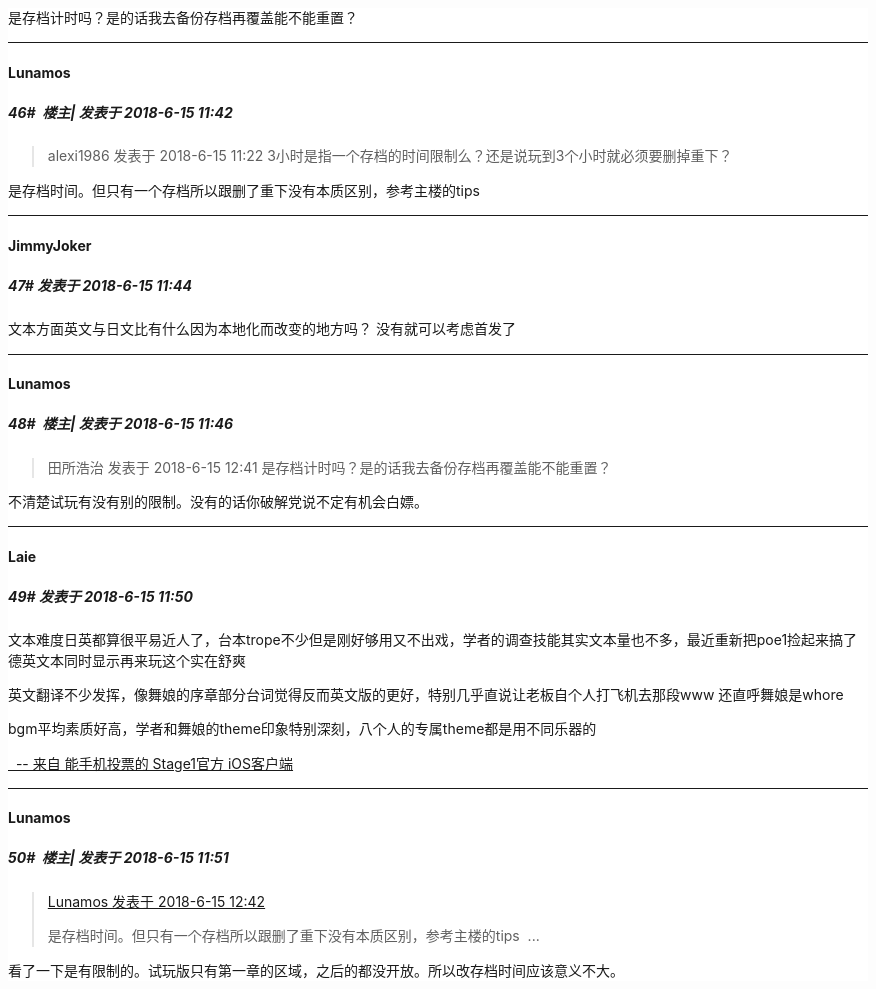 是存档计时吗？是的话我去备份存档再覆盖能不能重置？


-----

####  Lunamos  
##### 46#         楼主| 发表于 2018-6-15 11:42


<blockquote>alexi1986 发表于 2018-6-15 11:22
3小时是指一个存档的时间限制么？还是说玩到3个小时就必须要删掉重下？</blockquote>
是存档时间。但只有一个存档所以跟删了重下没有本质区别，参考主楼的tips 


-----

####  JimmyJoker  
##### 47#       发表于 2018-6-15 11:44


文本方面英文与日文比有什么因为本地化而改变的地方吗？
没有就可以考虑首发了


-----

####  Lunamos  
##### 48#         楼主| 发表于 2018-6-15 11:46


<blockquote>田所浩治 发表于 2018-6-15 12:41
是存档计时吗？是的话我去备份存档再覆盖能不能重置？</blockquote>
不清楚试玩有没有别的限制。没有的话你破解党说不定有机会白嫖。


-----

####  Laie  
##### 49#       发表于 2018-6-15 11:50


文本难度日英都算很平易近人了，台本trope不少但是刚好够用又不出戏，学者的调查技能其实文本量也不多，最近重新把poe1捡起来搞了德英文本同时显示再来玩这个实在舒爽

英文翻译不少发挥，像舞娘的序章部分台词觉得反而英文版的更好，特别几乎直说让老板自个人打飞机去那段www 还直呼舞娘是whore

bgm平均素质好高，学者和舞娘的theme印象特别深刻，八个人的专属theme都是用不同乐器的

[  -- 来自 能手机投票的 Stage1官方 iOS客户端](https://itunes.apple.com/fi/app/saraba1st/id1221237470?mt=8)


-----

####  Lunamos  
##### 50#         楼主| 发表于 2018-6-15 11:51


<blockquote><a href="httphttps://bbs.saraba1st.com/2b/forum.php?mod=redirect&amp;goto=findpost&amp;pid=39997515&amp;ptid=1711545" target="_blank">Lunamos 发表于 2018-6-15 12:42</a>

是存档时间。但只有一个存档所以跟删了重下没有本质区别，参考主楼的tips  ...</blockquote>
看了一下是有限制的。试玩版只有第一章的区域，之后的都没开放。所以改存档时间应该意义不大。
